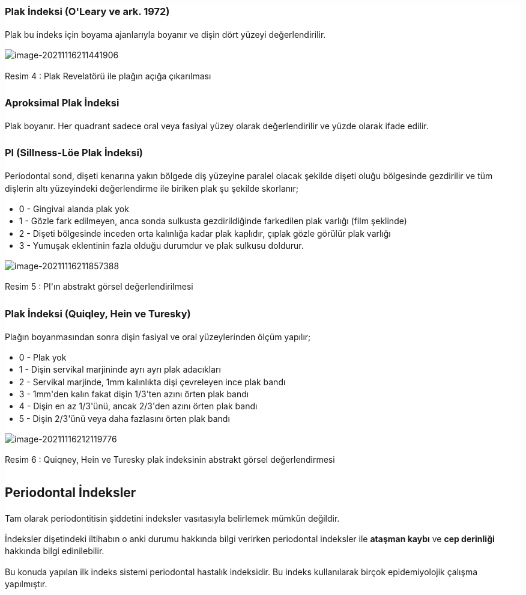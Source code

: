 ### Plak İndeksi (O'Leary ve ark. 1972)

Plak bu indeks için boyama ajanlarıyla boyanır ve dişin dört yüzeyi değerlendirilir.

![image-20211116211441906](/home/bt/.config/Typora/typora-user-images/image-20211116211441906.png)

Resim 4 : Plak Revelatörü ile plağın açığa çıkarılması

### Aproksimal Plak İndeksi

Plak boyanır. Her quadrant sadece oral veya fasiyal yüzey olarak değerlendirilir ve yüzde olarak ifade edilir.

### PI (Sillness-Löe Plak İndeksi)

Periodontal sond, dişeti kenarına yakın bölgede diş yüzeyine paralel olacak şekilde dişeti oluğu bölgesinde gezdirilir ve tüm dişlerin altı yüzeyindeki değerlendirme ile biriken plak şu şekilde skorlanır;

- 0 - Gingival alanda plak yok
- 1 - Gözle fark edilmeyen, anca sonda sulkusta gezdirildiğinde farkedilen plak varlığı (film şeklinde)
- 2 - Dişeti bölgesinde inceden orta kalınlığa kadar plak kaplıdır, çıplak gözle görülür plak varlığı
- 3 - Yumuşak eklentinin fazla olduğu durumdur ve plak sulkusu doldurur.

![image-20211116211857388](/home/bt/.config/Typora/typora-user-images/image-20211116211857388.png)

Resim 5 : PI'ın abstrakt görsel değerlendirilmesi

### Plak İndeksi (Quiqley, Hein ve Turesky)

Plağın boyanmasından sonra dişin fasiyal ve oral yüzeylerinden ölçüm yapılır;

- 0 - Plak yok
- 1 - Dişin servikal marjininde ayrı ayrı plak adacıkları
- 2 - Servikal marjinde, 1mm kalınlıkta dişi çevreleyen ince plak bandı
- 3 - 1mm'den kalın fakat dişin 1/3'ten azını örten plak bandı
- 4 - Dişin en az 1/3'ünü, ancak 2/3'den azını örten plak bandı
- 5 - Dişin 2/3'ünü veya daha fazlasını örten plak bandı

![image-20211116212119776](/home/bt/.config/Typora/typora-user-images/image-20211116212119776.png)

Resim 6 : Quiqney, Hein ve Turesky plak indeksinin abstrakt görsel değerlendirmesi



## Periodontal İndeksler

Tam olarak periodontitisin şiddetini indeksler vasıtasıyla belirlemek mümkün değildir.

İndeksler dişetindeki iltihabın o anki durumu hakkında bilgi verirken periodontal indeksler ile **ataşman kaybı** ve **cep derinliği** hakkında bilgi edinilebilir.

Bu konuda yapılan ilk indeks sistemi periodontal hastalık indeksidir. Bu indeks kullanılarak birçok epidemiyolojik çalışma yapılmıştır.
